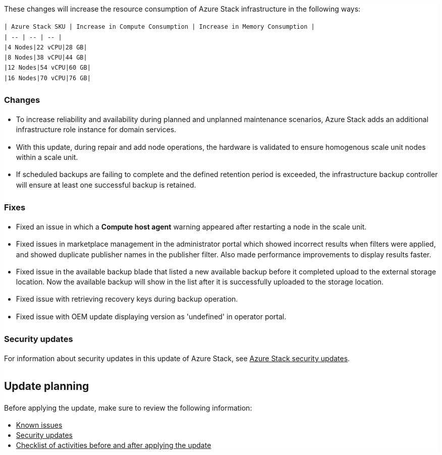   These changes will increase the resource consumption of Azure Stack infrastructure in the following ways:
  
    | Azure Stack SKU | Increase in Compute Consumption | Increase in Memory Consumption |
    | -- | -- | -- |
    |4 Nodes|22 vCPU|28 GB|
    |8 Nodes|38 vCPU|44 GB|
    |12 Nodes|54 vCPU|60 GB|
    |16 Nodes|70 vCPU|76 GB|
  
### Changes

- To increase reliability and availability during planned and unplanned maintenance scenarios, Azure Stack adds an additional infrastructure role instance for domain services.

- With this update, during repair and add node operations, the hardware is validated to ensure homogenous scale unit nodes within a scale unit.

- If scheduled backups are failing to complete and the defined retention period is exceeded, the infrastructure backup controller will ensure at least one successful backup is retained. 

### Fixes



- Fixed an issue in which a **Compute host agent** warning appeared after restarting a node in the scale unit.

- Fixed issues in marketplace management in the administrator portal which showed incorrect results when filters were applied, and showed duplicate publisher names in the publisher filter. Also made performance improvements to display results faster.

- Fixed issue in the available backup blade that listed a new available backup before it completed upload to the external storage location. Now the available backup will show in the list after it is successfully uploaded to the storage location. 


- Fixed issue with retrieving recovery keys during backup operation. 


- Fixed issue with OEM update displaying version as 'undefined' in operator portal.

### Security updates

For information about security updates in this update of Azure Stack, see [Azure Stack security updates](../release-notes-security-updates.md).

## Update planning

Before applying the update, make sure to review the following information:

- [Known issues](./known-issues.md?view=azs-1905&preserve-view=true)
- [Security updates](../release-notes-security-updates.md)
- [Checklist of activities before and after applying the update](../release-notes-checklist.md)
